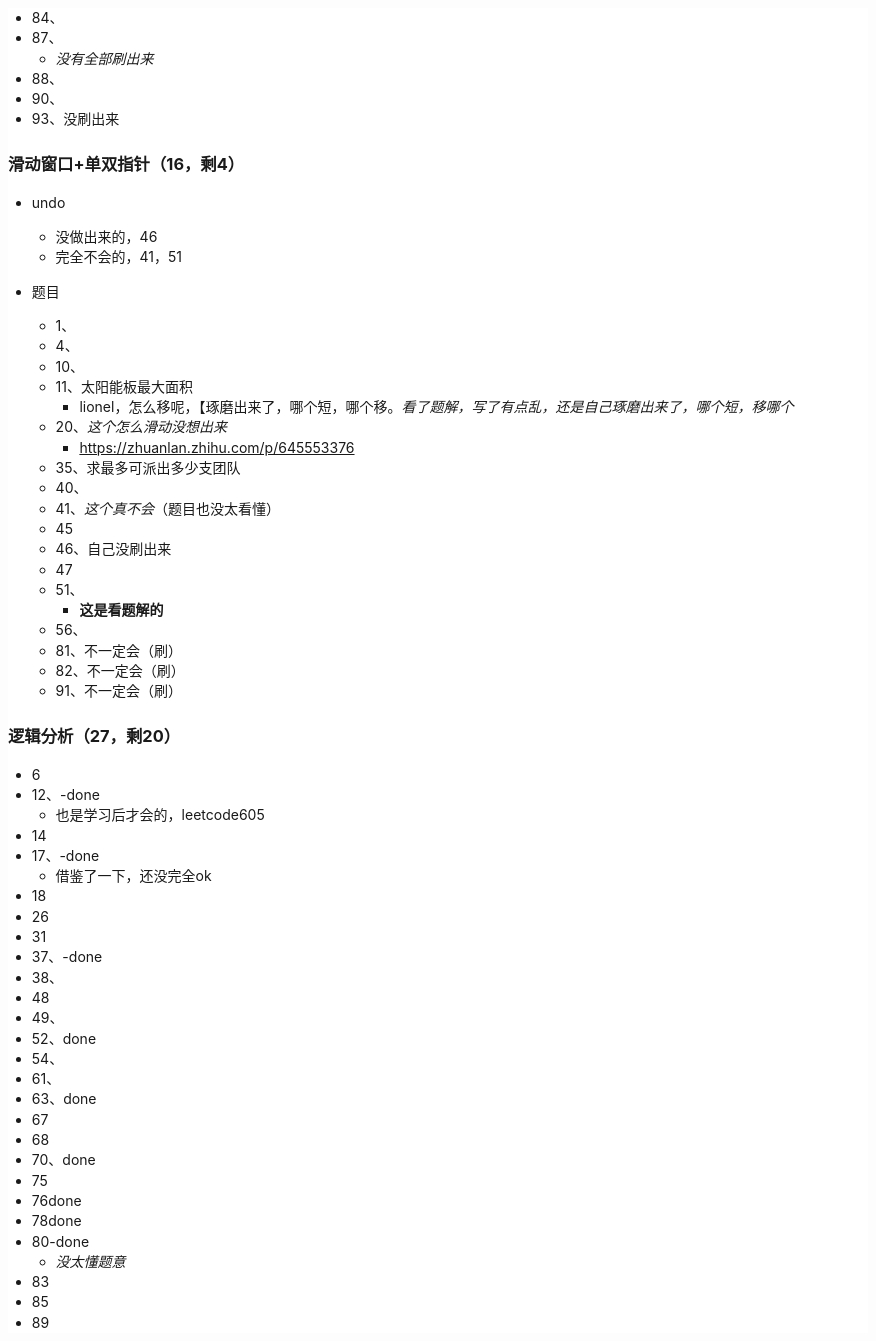   + 84、
  + 87、
    + *没有全部刷出来*
  + 88、
  + 90、
  + 93、没刷出来

### 滑动窗口+单双指针（16，剩4）

+ undo
  + 没做出来的，46
  + 完全不会的，41，51

+ 题目
  + 1、
  + 4、
  + 10、
  + 11、太阳能板最大面积
    + lionel，怎么移呢，【琢磨出来了，哪个短，哪个移。*看了题解，写了有点乱，还是自己琢磨出来了，哪个短，移哪个*
  + 20、*这个怎么滑动没想出来*
    + https://zhuanlan.zhihu.com/p/645553376
  + 35、求最多可派出多少支团队
  + 40、
  + 41、*这个真不会*（题目也没太看懂）
  + 45
  + 46、自己没刷出来
  + 47
  + 51、
    + **这是看题解的**
  + 56、
  + 81、不一定会（刷）
  + 82、不一定会（刷）
  + 91、不一定会（刷）

### 逻辑分析（27，剩20）

+ 6
+ 12、-done
  + 也是学习后才会的，leetcode605
+ 14
+ 17、-done
  + 借鉴了一下，还没完全ok
+ 18
+ 26
+ 31
+ 37、-done
+ 38、
+ 48
+ 49、
+ 52、done
+ 54、
+ 61、
+ 63、done
+ 67
+ 68
+ 70、done
+ 75
+ 76done
+ 78done
+ 80-done
  + *没太懂题意*
+ 83
+ 85
+ 89